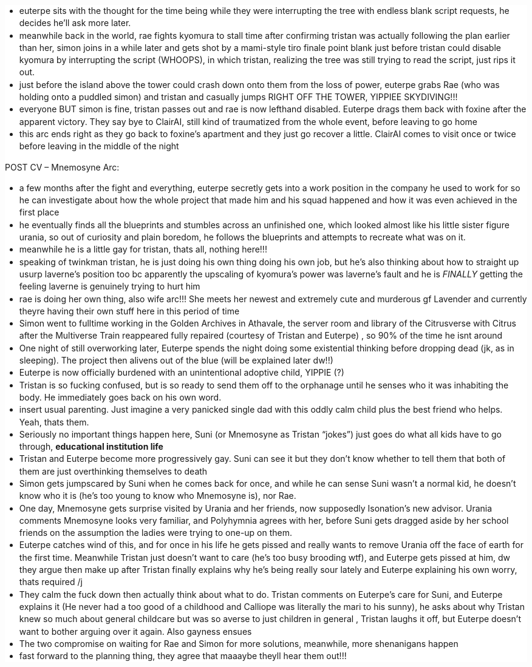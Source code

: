 - euterpe sits with the thought for the time being while they were interrupting the tree with endless blank script requests, he decides he’ll ask more later.
- meanwhile back in the world, rae fights kyomura to stall time after confirming tristan was actually following the plan earlier than her, simon joins in a while later and gets shot by a mami-style tiro finale point blank just before tristan could disable kyomura by interrupting the script (WHOOPS), in which tristan, realizing the tree was still trying to read the script, just rips it out.
- just before the island above the tower could crash down onto them from the loss of power,  euterpe grabs Rae (who was holding onto a puddled simon) and tristan and casually jumps  RIGHT OFF THE TOWER, YIPPIEE SKYDIVING!!!
- everyone BUT simon is fine, tristan passes out and rae is now lefthand disabled. Euterpe drags them back with foxine after the apparent victory. They say bye to ClairAI, still kind of traumatized from the whole event, before leaving to go home
- this arc ends right as they go back to foxine’s apartment and they just go recover a little. ClairAI comes to visit once or twice before leaving in the middle of the night

POST CV – Mnemosyne Arc:
- a few months after the fight and everything, euterpe secretly gets into a work position in the company he used to work for so he can investigate about how the whole project that made him and his squad happened and how it was even achieved in the first place
- he eventually finds all the blueprints and stumbles across an unfinished one, which looked almost like his little sister figure urania, so out of curiosity and plain boredom, he follows the blueprints and attempts to recreate what was on it.
- meanwhile he is a little gay for tristan, thats all, nothing here!!!
- speaking of twinkman tristan, he is just doing his own thing doing his own job, but he’s also thinking about how to straight up usurp laverne’s position too bc apparently the upscaling of kyomura’s power was laverne’s fault and he is *FINALLY* getting the feeling laverne is genuinely trying to hurt him
- rae is doing her own thing, also wife arc!!! She meets her newest and extremely cute and murderous gf Lavender and currently theyre having their own stuff here in this period of time
- Simon went to fulltime working in the Golden Archives in Athavale, the server room and library of the Citrusverse  with Citrus after the Multiverse Train reappeared fully repaired (courtesy of Tristan and Euterpe) , so 90% of the time he isnt around
- One night of still overworking later, Euterpe spends the night doing some existential thinking before dropping dead (jk, as in sleeping). The project then alivens out of the blue (will be explained later dw!!)
- Euterpe is now officially burdened with an unintentional adoptive child, YIPPIE (?)
- Tristan is so fucking confused, but is so ready to send them off to the orphanage until he senses who it was inhabiting the body. He immediately goes back on his own word.
- insert usual parenting. Just imagine a very panicked single dad with this oddly calm child plus the best friend who helps. Yeah, thats them.
- Seriously no important things happen here, Suni (or Mnemosyne as Tristan “jokes”) just goes do what all kids have to go through, **educational institution life**
- Tristan and Euterpe become more progressively gay. Suni can see it but they don’t know whether to tell them that both of them are just overthinking themselves to death
- Simon gets jumpscared by Suni when he comes back for once, and while he can sense Suni wasn’t a normal kid, he doesn’t know who it is (he’s too young to know who Mnemosyne is), nor Rae.
- One day, Mnemosyne gets surprise visited by Urania and her friends, now supposedly Isonation’s new advisor. Urania comments Mnemosyne looks very familiar, and Polyhymnia agrees with her, before Suni gets dragged aside by her school friends on the assumption the ladies were trying to one-up on them.
- Euterpe catches wind of this, and for once in his life he gets pissed and really wants to remove Urania off the face of earth for the first time. Meanwhile Tristan just doesn’t want to care (he’s too busy brooding wtf), and Euterpe gets pissed at him, dw they argue then make up after Tristan finally explains why he’s being really sour lately and Euterpe explaining his own worry, thats required /j
- They calm the fuck down then actually think about what to do. Tristan comments on Euterpe’s care for Suni, and Euterpe explains it (He never had a too good of a childhood and Calliope was literally the mari to his sunny), he asks about why Tristan knew so much about general childcare but was so averse to just children in general , Tristan laughs it off, but Euterpe doesn’t want to bother arguing over it again. Also gayness ensues
- The two compromise on waiting for Rae and Simon for more solutions, meanwhile, more shenanigans happen
- fast forward to the planning thing, they agree that maaaybe theyll hear them out!!!